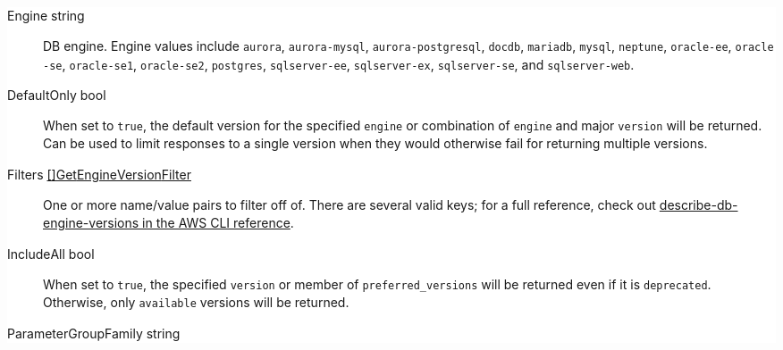 <div>
<pulumi-choosable type="language" values="go">
<dl class="resources-properties"><dt class="property-required"
            title="Required">
        <span id="engine_go">
<a data-swiftype-name="resource-property" data-swiftype-type="text" href="#engine_go" style="color: inherit; text-decoration: inherit;">Engine</a>
</span>
        <span class="property-indicator"></span>
        <span class="property-type">string</span>
    </dt>
    <dd><p>DB engine. Engine values include <code>aurora</code>, <code>aurora-mysql</code>, <code>aurora-postgresql</code>, <code>docdb</code>, <code>mariadb</code>, <code>mysql</code>, <code>neptune</code>, <code>oracle-ee</code>, <code>oracle-se</code>, <code>oracle-se1</code>, <code>oracle-se2</code>, <code>postgres</code>, <code>sqlserver-ee</code>, <code>sqlserver-ex</code>, <code>sqlserver-se</code>, and <code>sqlserver-web</code>.</p>
</dd><dt class="property-optional"
            title="Optional">
        <span id="defaultonly_go">
<a data-swiftype-name="resource-property" data-swiftype-type="text" href="#defaultonly_go" style="color: inherit; text-decoration: inherit;">Default<wbr>Only</a>
</span>
        <span class="property-indicator"></span>
        <span class="property-type">bool</span>
    </dt>
    <dd><p>When set to <code>true</code>, the default version for the specified <code>engine</code> or combination of <code>engine</code> and major <code>version</code> will be returned. Can be used to limit responses to a single version when they would otherwise fail for returning multiple versions.</p>
</dd><dt class="property-optional"
            title="Optional">
        <span id="filters_go">
<a data-swiftype-name="resource-property" data-swiftype-type="text" href="#filters_go" style="color: inherit; text-decoration: inherit;">Filters</a>
</span>
        <span class="property-indicator"></span>
        <span class="property-type"><a href="#getengineversionfilter">[]Get<wbr>Engine<wbr>Version<wbr>Filter</a></span>
    </dt>
    <dd><p>One or more name/value pairs to filter off of. There are several valid keys; for a full reference, check out <a href="https://awscli.amazonaws.com/v2/documentation/api/latest/reference/rds/describe-db-engine-versions.html">describe-db-engine-versions in the AWS CLI reference</a>.</p>
</dd><dt class="property-optional"
            title="Optional">
        <span id="includeall_go">
<a data-swiftype-name="resource-property" data-swiftype-type="text" href="#includeall_go" style="color: inherit; text-decoration: inherit;">Include<wbr>All</a>
</span>
        <span class="property-indicator"></span>
        <span class="property-type">bool</span>
    </dt>
    <dd><p>When set to <code>true</code>, the specified <code>version</code> or member of <code>preferred_versions</code> will be returned even if it is <code>deprecated</code>. Otherwise, only <code>available</code> versions will be returned.</p>
</dd><dt class="property-optional"
            title="Optional">
        <span id="parametergroupfamily_go">
<a data-swiftype-name="resource-property" data-swiftype-type="text" href="#parametergroupfamily_go" style="color: inherit; text-decoration: inherit;">Parameter<wbr>Group<wbr>Family</a>
</span>
        <span class="property-indicator"></span>
        <span class="property-type">string</span>
    </dt>